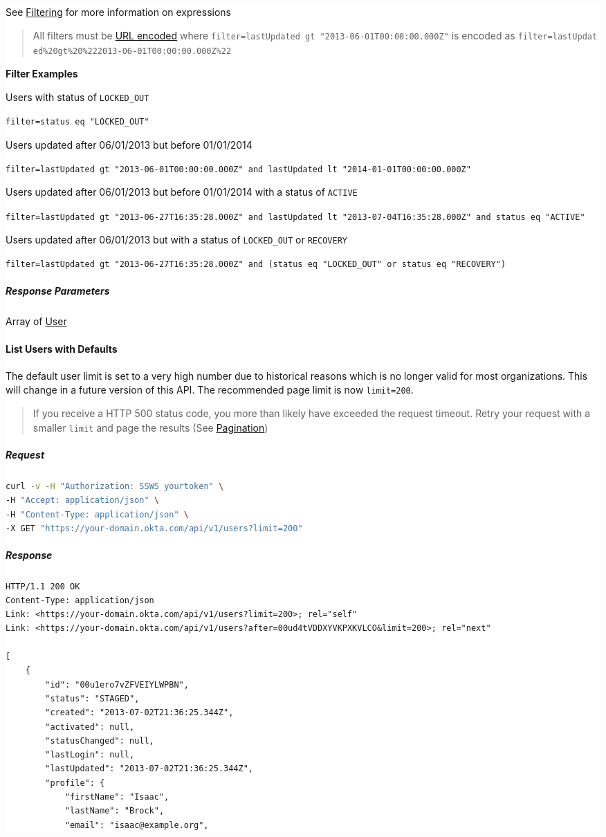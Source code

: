 See [Filtering](../getting_started/design_principles.md#filtering) for more information on expressions

> All filters must be [URL encoded](http://en.wikipedia.org/wiki/Percent-encoding) where `filter=lastUpdated gt "2013-06-01T00:00:00.000Z"` is encoded as `filter=lastUpdated%20gt%20%222013-06-01T00:00:00.000Z%22`

**Filter Examples**

Users with status of `LOCKED_OUT`

    filter=status eq "LOCKED_OUT"

Users updated after 06/01/2013 but before 01/01/2014

    filter=lastUpdated gt "2013-06-01T00:00:00.000Z" and lastUpdated lt "2014-01-01T00:00:00.000Z"

Users updated after 06/01/2013 but before 01/01/2014 with a status of `ACTIVE`

    filter=lastUpdated gt "2013-06-27T16:35:28.000Z" and lastUpdated lt "2013-07-04T16:35:28.000Z" and status eq "ACTIVE"
    
Users updated after 06/01/2013 but with a status of `LOCKED_OUT` or `RECOVERY`

    filter=lastUpdated gt "2013-06-27T16:35:28.000Z" and (status eq "LOCKED_OUT" or status eq "RECOVERY")

##### Response Parameters

Array of [User](#user-model)

#### List Users with Defaults

The default user limit is set to a very high number due to historical reasons which is no longer valid for most organizations.  This will change in a future version of this API.  The recommended page limit is now `limit=200`.

> If you receive a HTTP 500 status code, you more than likely have exceeded the request timeout.  Retry your request with a smaller `limit` and page the results (See [Pagination](../getting_started/design_principles.md#pagination))

##### Request

```sh
curl -v -H "Authorization: SSWS yourtoken" \
-H "Accept: application/json" \
-H "Content-Type: application/json" \
-X GET "https://your-domain.okta.com/api/v1/users?limit=200"
```

##### Response

```http
HTTP/1.1 200 OK
Content-Type: application/json
Link: <https://your-domain.okta.com/api/v1/users?limit=200>; rel="self"
Link: <https://your-domain.okta.com/api/v1/users?after=00ud4tVDDXYVKPXKVLCO&limit=200>; rel="next"

[
    {
        "id": "00u1ero7vZFVEIYLWPBN",
        "status": "STAGED",
        "created": "2013-07-02T21:36:25.344Z",
        "activated": null,
        "statusChanged": null,
        "lastLogin": null,
        "lastUpdated": "2013-07-02T21:36:25.344Z",
        "profile": {
    	    "firstName": "Isaac",
            "lastName": "Brock",
            "email": "isaac@example.org",
```